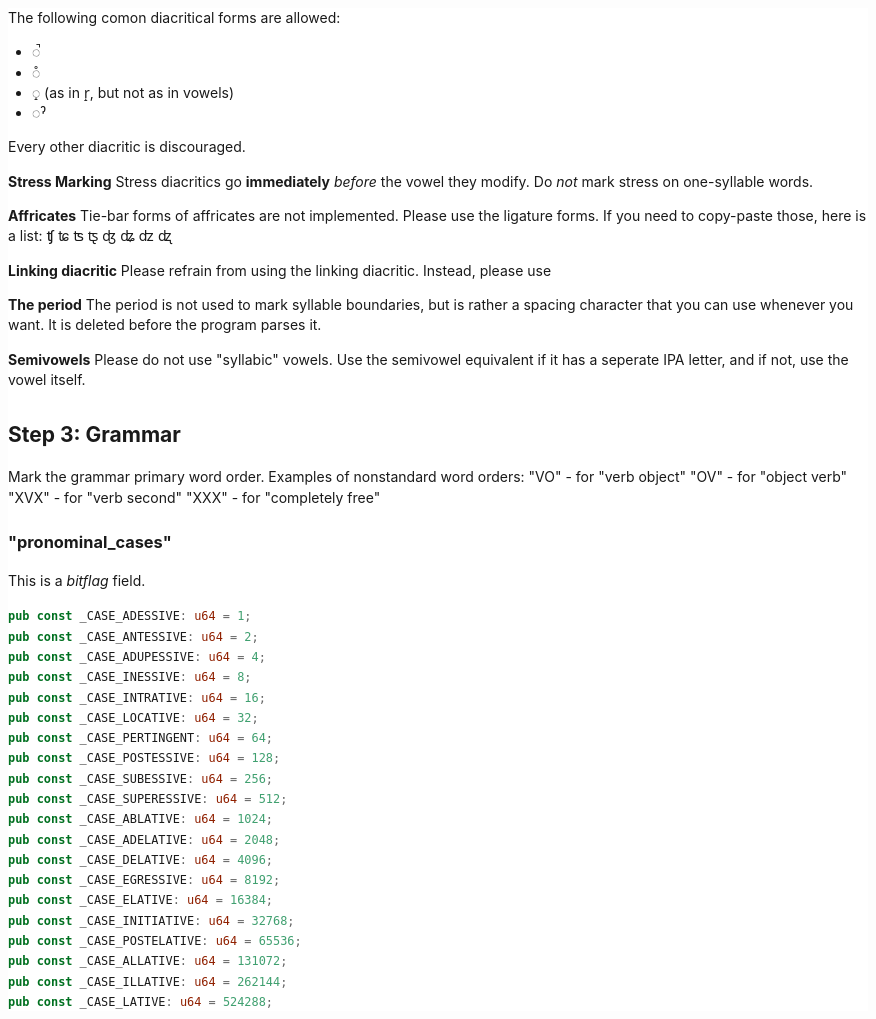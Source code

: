 The following comon diacritical forms are allowed:
- ◌̚
- ◌̊
- ◌̝ (as in r̝, but not as in vowels)
- ◌ˀ

Every other diacritic is discouraged.

**Stress Marking**
Stress diacritics go **immediately** *before* the vowel they modify. Do *not* mark stress on one-syllable words.

**Affricates**
Tie-bar forms of affricates are not implemented. Please use the ligature forms. If you need to copy-paste those, here is a list:
ʧ
ʨ
ʦ
ꭧ
ʤ
ʥ
ʣ
ꭦ

**Linking diacritic**
Please refrain from using the linking diacritic. Instead, please use

**The period**
The period is not used to mark syllable boundaries, but is rather a spacing character that you can use whenever you want. It is deleted before the program parses it.

**Semivowels**
Please do not use "syllabic" vowels. Use the semivowel equivalent if it has a seperate IPA letter, and if not, use the vowel itself.

## Step 3: Grammar
Mark the grammar primary word order.
Examples of nonstandard word orders:
"VO" - for "verb object"
"OV" - for "object verb"
"XVX" - for "verb second"
"XXX" - for "completely free"

### "pronominal_cases"
This is a *bitflag* field.
```rust
pub const _CASE_ADESSIVE: u64 = 1;
pub const _CASE_ANTESSIVE: u64 = 2;
pub const _CASE_ADUPESSIVE: u64 = 4;
pub const _CASE_INESSIVE: u64 = 8;
pub const _CASE_INTRATIVE: u64 = 16;
pub const _CASE_LOCATIVE: u64 = 32;
pub const _CASE_PERTINGENT: u64 = 64;
pub const _CASE_POSTESSIVE: u64 = 128;
pub const _CASE_SUBESSIVE: u64 = 256;
pub const _CASE_SUPERESSIVE: u64 = 512;
pub const _CASE_ABLATIVE: u64 = 1024;
pub const _CASE_ADELATIVE: u64 = 2048;
pub const _CASE_DELATIVE: u64 = 4096;
pub const _CASE_EGRESSIVE: u64 = 8192;
pub const _CASE_ELATIVE: u64 = 16384;
pub const _CASE_INITIATIVE: u64 = 32768;
pub const _CASE_POSTELATIVE: u64 = 65536;
pub const _CASE_ALLATIVE: u64 = 131072;
pub const _CASE_ILLATIVE: u64 = 262144;
pub const _CASE_LATIVE: u64 = 524288;
```